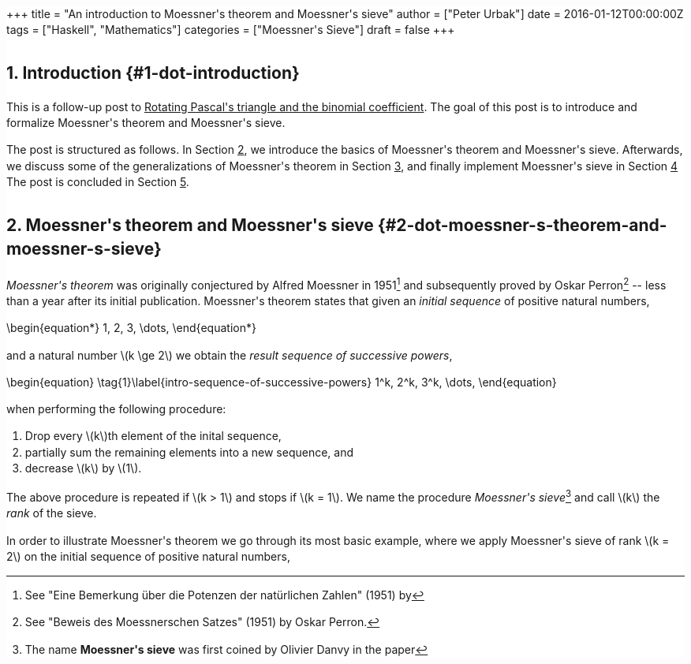 +++
title = "An introduction to Moessner's theorem&#x000a;and Moessner's sieve"
author = ["Peter Urbak"]
date = 2016-01-12T00:00:00Z
tags = ["Haskell", "Mathematics"]
categories = ["Moessner's Sieve"]
draft = false
+++

## 1. Introduction {#1-dot-introduction}

This is a follow-up post to [Rotating Pascal's triangle and the binomial
coefficient](/categories/moessners-sieve/rotating-pascals-triangle-and-the-binomial-coefficient). The goal of this post is to introduce and formalize Moessner's
theorem and Moessner's sieve.

The post is structured as follows. In Section [2](#2-dot-moessner-s-theorem-and-moessner-s-sieve), we introduce the basics of
Moessner's theorem and Moessner's sieve. Afterwards, we discuss some of the
generalizations of Moessner's theorem in Section [3](#3-dot-generalizations-of-moessner-s-theorem), and finally implement
Moessner's sieve in Section [4](#4-dot-implementing-moessner-s-sieve) The post is concluded in Section [5](#5-dot-conclusion).


## 2. Moessner's theorem and Moessner's sieve {#2-dot-moessner-s-theorem-and-moessner-s-sieve}

_Moessner's theorem_ was originally conjectured by Alfred Moessner in 1951[^fn:1]
and subsequently proved by Oskar Perron[^fn:2] -- less than a year after its initial
publication. Moessner's theorem states that given an _initial sequence_ of
positive natural numbers,

\begin{equation\*}
  1, 2, 3, \dots,
\end{equation\*}

and a natural number \\(k \ge 2\\) we obtain the _result sequence of successive
powers_,

\begin{equation}
\tag{1}\label{intro-sequence-of-successive-powers}
  1^k, 2^k, 3^k, \dots,
\end{equation}

when performing the following procedure:

1.  Drop every \\(k\\)th element of the inital sequence,
2.  partially sum the remaining elements into a new sequence, and
3.  decrease \\(k\\) by \\(1\\).

The above procedure is repeated if \\(k > 1\\) and stops if \\(k = 1\\). We name the
procedure _Moessner's sieve_[^fn:3] and call \\(k\\) the _rank_ of the sieve.

In order to illustrate Moessner's theorem we go through its most basic example,
where we apply Moessner's sieve of rank \\(k = 2\\) on the initial sequence of
positive natural numbers,


[^fn:1]: See "Eine Bemerkung über die Potenzen der natürlichen Zahlen" (1951) by
[^fn:2]: See "Beweis des Moessnerschen Satzes" (1951) by Oskar Perron.
[^fn:3]: The name **Moessner's sieve** was first coined by Olivier Danvy in the paper
[^fn:4]: See "A Characterization of Moessner's sieve" (2014) by Danvy et al.
[^fn:5]: See the post [An introduction to Pascal's triangle and the binomial
[^fn:6]: See the post [Rotating Pascal's triangle and the binomial coefficient](/categories/moessners-sieve/rotating-pascals-triangle-and-the-binomial-coefficient) on how
[^fn:7]: See "On the Moessner Theorem on Integral Powers" (1966) by Calvin T. Long.